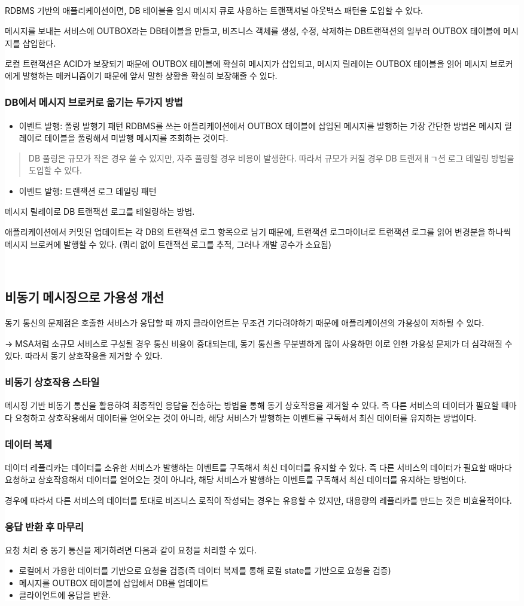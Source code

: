 RDBMS 기반의 애플리케이션이면, DB 테이블을 임시 메시지 큐로 사용하는 트랜잭셔널 아웃백스 패턴을 도입할 수 있다.

메시지를 보내는 서비스에 OUTBOX라는 DB테이블을 만들고, 비즈니스 객체를 생성, 수정, 삭제하는 DB트랜잭션의 일부러 OUTBOX 테이블에 메시지를 삽입한다.

로컬 트랜잭션은 ACID가 보장되기 때문에 OUTBOX 테이블에 확실히 메시지가 삽입되고, 메시지 릴레이는 OUTBOX 테이블을 읽어 메시지 브로커에게 발행하는 메커니즘이기 때문에 앞서 말한 상황을 확실히 보장해줄 수 있다.

### DB에서 메시지 브로커로 옮기는 두가지 방법

- 이벤트 발행: 폴링 발행기 패턴
RDBMS를 쓰는 애플리케이션에서 OUTBOX 테이블에 삽입된 메시지를 발행하는 가장 간단한 방법은 메시지 릴레이로 테이블을 풀링해서 미발행 메시지를 조회하는 것이다.  

> DB 풀링은 규모가 작은 경우 쓸 수 있지만, 자주 풀링할 경우 비용이 발생한다. 따라서 규모가 커질 경우 DB 트랜져ㅐㄱ션 로그 테일링 방법을 도입할 수 있다.


- 이벤트 발행: 트랜잭션 로그 테일링 패턴

메시지 릴레이로 DB 트랜잭션 로그를 테일링하는 방법.

애플리케이션에서 커밋된 업데이트는 각 DB의 트랜잭션 로그 항목으로 남기 때문에, 트랜잭션 로그마이너로 트랜잭션 로그를 읽어 변경분을 하나씩 메시지 브로커에 발행할 수 있다. (쿼리 없이 트랜잭션 로그를 추적, 그러나 개발 공수가 소요됨)

<br>

## 비동기 메시징으로 가용성 개선

동기 통신의 문제점은 호출한 서비스가 응답할 때 까지 클라이언트는 무조건 기다려야하기 때문에 애플리케이션의 가용성이 저하될 수 있다.

-> MSA처럼 소규모 서비스로 구성될 경우 통신 비용이 증대되는데, 동기 통신을 무분별하게 많이 사용하면 이로 인한 가용성 문제가 더 심각해질 수 있다. 따라서 동기 상호작용을 제거할 수 있다.

### 비동기 상호작용 스타일
메시징 기반 비동기 통신을 활용하여 최종적인 응답을 전송하는 방법을 통해 동기 상호작용을 제거할 수 있다. 즉 다른 서비스의 데이터가 필요할 때마다 요청하고 상호작용해서 데이터를 얻어오는 것이 아니라, 해당 서비스가 발행하는 이벤트를 구독해서 최신 데이터를 유지하는 방법이다.

### 데이터 복제
데이터 레플리카는 데이터를 소유한 서비스가 발행하는 이벤트를 구독해서 최신 데이터를 유지할 수 있다. 즉 다른 서비스의 데이터가 필요할 때마다 요청하고 상호작용해서 데이터를 얻어오는 것이 아니라, 해당 서비스가 발행하는 이벤트를 구독해서 최신 데이터를 유지하는 방법이다.

경우에 따라서 다른 서비스의 데이터를 토대로 비즈니스 로직이 작성되는 경우는 유용할 수 있지만, 대용량의 레플리카를 만드는 것은 비효율적이다.

### 응답 반환 후 마무리
요청 처리 중 동기 통신을 제거하려면 다음과 같이 요청을 처리할 수 있다.

- 로컬에서 가용한 데이터를 기반으로 요청을 검증(즉 데이터 복제를 통해 로컬 state를 기반으로 요청을 검증)
- 메시지를 OUTBOX 테이블에 삽입해서 DB를 업데이트
- 클라이언트에 응답을 반환.